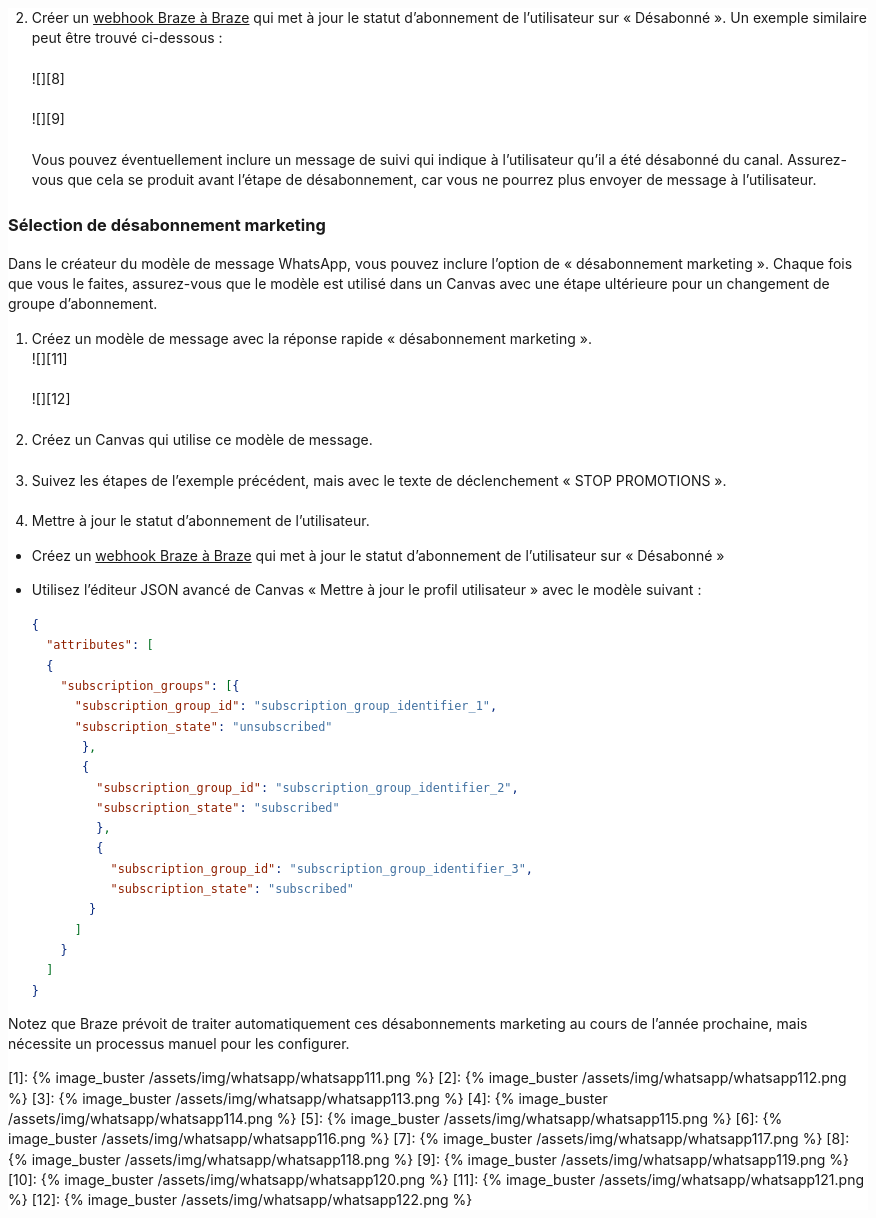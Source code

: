 2. Créer un [webhook Braze à Braze]({{site.baseurl}}/user_guide/message_building_by_channel/webhooks/braze_to_braze_webhooks#things-to-know) qui met à jour le statut d’abonnement de l’utilisateur sur « Désabonné ». Un exemple similaire peut être trouvé ci-dessous :<br><br>![][8]<br><br>![][9]<br><br>Vous pouvez éventuellement inclure un message de suivi qui indique à l’utilisateur qu’il a été désabonné du canal. Assurez-vous que cela se produit avant l’étape de désabonnement, car vous ne pourrez plus envoyer de message à l’utilisateur. 

### Sélection de désabonnement marketing

Dans le créateur du modèle de message WhatsApp, vous pouvez inclure l’option de « désabonnement marketing ». Chaque fois que vous le faites, assurez-vous que le modèle est utilisé dans un Canvas avec une étape ultérieure pour un changement de groupe d’abonnement. 

1. Créez un modèle de message avec la réponse rapide « désabonnement marketing ».<br>![][11]<br><br>![][12]<br><br>
2. Créez un Canvas qui utilise ce modèle de message.<br><br>
3. Suivez les étapes de l’exemple précédent, mais avec le texte de déclenchement « STOP PROMOTIONS ».<br><br>
4. Mettre à jour le statut d’abonnement de l’utilisateur.
  - Créez un [webhook Braze à Braze]({{site.baseurl}}/user_guide/message_building_by_channel/webhooks/braze_to_braze_webhooks#things-to-know) qui met à jour le statut d’abonnement de l’utilisateur sur « Désabonné »
  - Utilisez l’éditeur JSON avancé de Canvas « Mettre à jour le profil utilisateur » avec le modèle suivant :

	```json
	{
	  "attributes": [
	  {
	  	"subscription_groups": [{
	  	  "subscription_group_id": "subscription_group_identifier_1",
	  	  "subscription_state": "unsubscribed"
	  	   },
	  	   {
	  	     "subscription_group_id": "subscription_group_identifier_2",
	  	     "subscription_state": "subscribed"
	  	     },
	  	     {
	  	       "subscription_group_id": "subscription_group_identifier_3",
	  	       "subscription_state": "subscribed"
	  	    }
	  	  ]
	  	}
	  ]
	}
	```
Notez que Braze prévoit de traiter automatiquement ces désabonnements marketing au cours de l’année prochaine, mais nécessite un processus manuel pour les configurer. 
 
[1]: {% image_buster /assets/img/whatsapp/whatsapp111.png %} 
[2]: {% image_buster /assets/img/whatsapp/whatsapp112.png %} 
[3]: {% image_buster /assets/img/whatsapp/whatsapp113.png %} 
[4]: {% image_buster /assets/img/whatsapp/whatsapp114.png %} 
[5]: {% image_buster /assets/img/whatsapp/whatsapp115.png %} 
[6]: {% image_buster /assets/img/whatsapp/whatsapp116.png %} 
[7]: {% image_buster /assets/img/whatsapp/whatsapp117.png %} 
[8]: {% image_buster /assets/img/whatsapp/whatsapp118.png %} 
[9]: {% image_buster /assets/img/whatsapp/whatsapp119.png %} 
[10]: {% image_buster /assets/img/whatsapp/whatsapp120.png %} 
[11]: {% image_buster /assets/img/whatsapp/whatsapp121.png %} 
[12]: {% image_buster /assets/img/whatsapp/whatsapp122.png %} 
